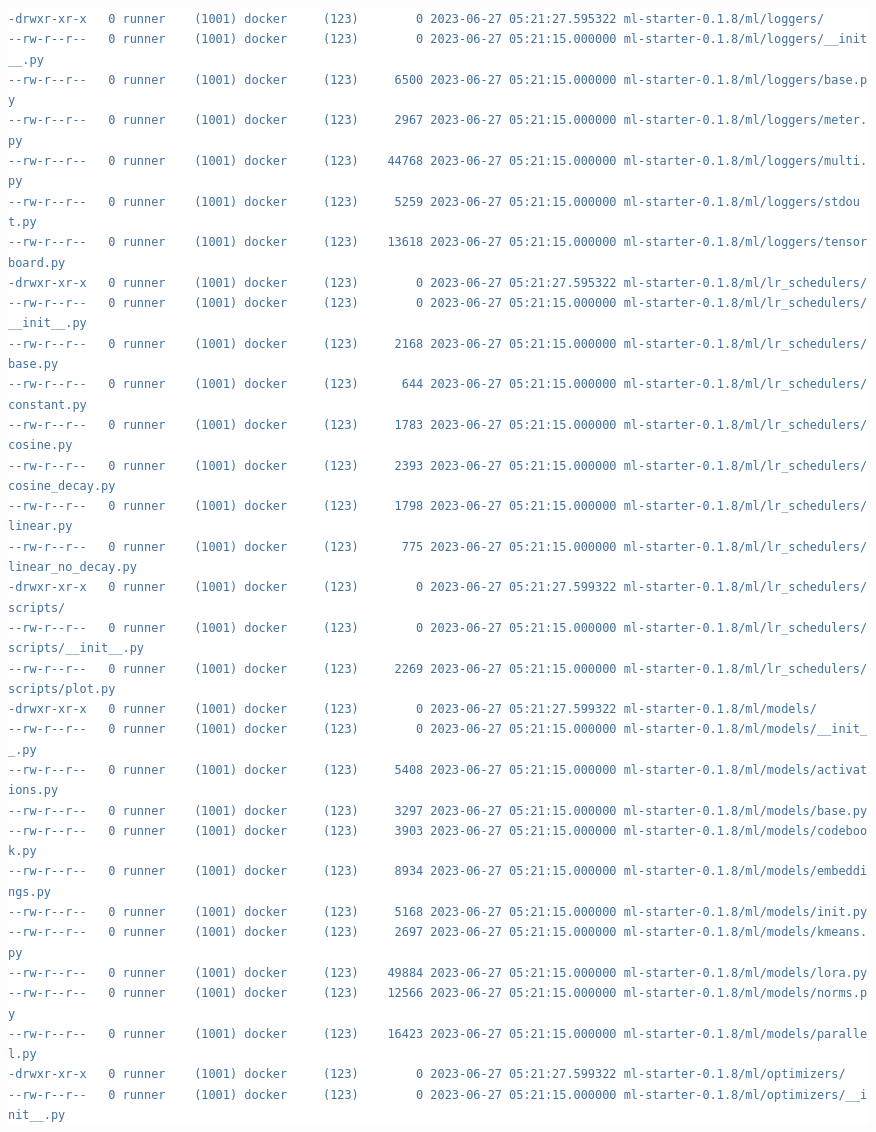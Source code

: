 ```diff
-drwxr-xr-x   0 runner    (1001) docker     (123)        0 2023-06-27 05:21:27.595322 ml-starter-0.1.8/ml/loggers/
--rw-r--r--   0 runner    (1001) docker     (123)        0 2023-06-27 05:21:15.000000 ml-starter-0.1.8/ml/loggers/__init__.py
--rw-r--r--   0 runner    (1001) docker     (123)     6500 2023-06-27 05:21:15.000000 ml-starter-0.1.8/ml/loggers/base.py
--rw-r--r--   0 runner    (1001) docker     (123)     2967 2023-06-27 05:21:15.000000 ml-starter-0.1.8/ml/loggers/meter.py
--rw-r--r--   0 runner    (1001) docker     (123)    44768 2023-06-27 05:21:15.000000 ml-starter-0.1.8/ml/loggers/multi.py
--rw-r--r--   0 runner    (1001) docker     (123)     5259 2023-06-27 05:21:15.000000 ml-starter-0.1.8/ml/loggers/stdout.py
--rw-r--r--   0 runner    (1001) docker     (123)    13618 2023-06-27 05:21:15.000000 ml-starter-0.1.8/ml/loggers/tensorboard.py
-drwxr-xr-x   0 runner    (1001) docker     (123)        0 2023-06-27 05:21:27.595322 ml-starter-0.1.8/ml/lr_schedulers/
--rw-r--r--   0 runner    (1001) docker     (123)        0 2023-06-27 05:21:15.000000 ml-starter-0.1.8/ml/lr_schedulers/__init__.py
--rw-r--r--   0 runner    (1001) docker     (123)     2168 2023-06-27 05:21:15.000000 ml-starter-0.1.8/ml/lr_schedulers/base.py
--rw-r--r--   0 runner    (1001) docker     (123)      644 2023-06-27 05:21:15.000000 ml-starter-0.1.8/ml/lr_schedulers/constant.py
--rw-r--r--   0 runner    (1001) docker     (123)     1783 2023-06-27 05:21:15.000000 ml-starter-0.1.8/ml/lr_schedulers/cosine.py
--rw-r--r--   0 runner    (1001) docker     (123)     2393 2023-06-27 05:21:15.000000 ml-starter-0.1.8/ml/lr_schedulers/cosine_decay.py
--rw-r--r--   0 runner    (1001) docker     (123)     1798 2023-06-27 05:21:15.000000 ml-starter-0.1.8/ml/lr_schedulers/linear.py
--rw-r--r--   0 runner    (1001) docker     (123)      775 2023-06-27 05:21:15.000000 ml-starter-0.1.8/ml/lr_schedulers/linear_no_decay.py
-drwxr-xr-x   0 runner    (1001) docker     (123)        0 2023-06-27 05:21:27.599322 ml-starter-0.1.8/ml/lr_schedulers/scripts/
--rw-r--r--   0 runner    (1001) docker     (123)        0 2023-06-27 05:21:15.000000 ml-starter-0.1.8/ml/lr_schedulers/scripts/__init__.py
--rw-r--r--   0 runner    (1001) docker     (123)     2269 2023-06-27 05:21:15.000000 ml-starter-0.1.8/ml/lr_schedulers/scripts/plot.py
-drwxr-xr-x   0 runner    (1001) docker     (123)        0 2023-06-27 05:21:27.599322 ml-starter-0.1.8/ml/models/
--rw-r--r--   0 runner    (1001) docker     (123)        0 2023-06-27 05:21:15.000000 ml-starter-0.1.8/ml/models/__init__.py
--rw-r--r--   0 runner    (1001) docker     (123)     5408 2023-06-27 05:21:15.000000 ml-starter-0.1.8/ml/models/activations.py
--rw-r--r--   0 runner    (1001) docker     (123)     3297 2023-06-27 05:21:15.000000 ml-starter-0.1.8/ml/models/base.py
--rw-r--r--   0 runner    (1001) docker     (123)     3903 2023-06-27 05:21:15.000000 ml-starter-0.1.8/ml/models/codebook.py
--rw-r--r--   0 runner    (1001) docker     (123)     8934 2023-06-27 05:21:15.000000 ml-starter-0.1.8/ml/models/embeddings.py
--rw-r--r--   0 runner    (1001) docker     (123)     5168 2023-06-27 05:21:15.000000 ml-starter-0.1.8/ml/models/init.py
--rw-r--r--   0 runner    (1001) docker     (123)     2697 2023-06-27 05:21:15.000000 ml-starter-0.1.8/ml/models/kmeans.py
--rw-r--r--   0 runner    (1001) docker     (123)    49884 2023-06-27 05:21:15.000000 ml-starter-0.1.8/ml/models/lora.py
--rw-r--r--   0 runner    (1001) docker     (123)    12566 2023-06-27 05:21:15.000000 ml-starter-0.1.8/ml/models/norms.py
--rw-r--r--   0 runner    (1001) docker     (123)    16423 2023-06-27 05:21:15.000000 ml-starter-0.1.8/ml/models/parallel.py
-drwxr-xr-x   0 runner    (1001) docker     (123)        0 2023-06-27 05:21:27.599322 ml-starter-0.1.8/ml/optimizers/
--rw-r--r--   0 runner    (1001) docker     (123)        0 2023-06-27 05:21:15.000000 ml-starter-0.1.8/ml/optimizers/__init__.py
```